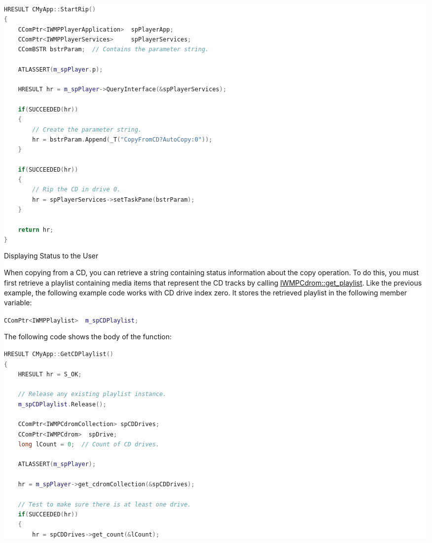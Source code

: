 ```C++
HRESULT CMyApp::StartRip()
{
    CComPtr<IWMPPlayerApplication>  spPlayerApp;
    CComPtr<IWMPPlayerServices>     spPlayerServices;
    CComBSTR bstrParam;  // Contains the parameter string.

    ATLASSERT(m_spPlayer.p);

    HRESULT hr = m_spPlayer->QueryInterface(&spPlayerServices);

    if(SUCCEEDED(hr))
    {
        // Create the parameter string.
        hr = bstrParam.Append(_T("CopyFromCD?AutoCopy:0"));
    }

    if(SUCCEEDED(hr))
    {
        // Rip the CD in drive 0.
        hr = spPlayerServices->setTaskPane(bstrParam);
    }

    return hr;
}

```



Displaying Status to the User

When copying from a CD, you can retrieve a string containing status information about the copy operation. To do this, you must first retrieve a playlist containing media items that represent the CD tracks by calling [IWMPCdrom::get\_playlist](/previous-versions/windows/desktop/api/wmp/nf-wmp-iwmpcdrom-get_playlist). Like the previous example, the following example code works with CD drive index zero. It stores the retrieved playlist in the following member variable:


```C++
CComPtr<IWMPPlaylist>  m_spCDPlaylist;

```



The following code shows the body of the function:


```C++
HRESULT CMyApp::GetCDPlaylist()
{
    HRESULT hr = S_OK;

    // Release any existing playlist instance.
    m_spCDPlaylist.Release();

    CComPtr<IWMPCdromCollection> spCDDrives;
    CComPtr<IWMPCdrom>  spDrive;
    long lCount = 0;  // Count of CD drives.

    ATLASSERT(m_spPlayer);

    hr = m_spPlayer->get_cdromCollection(&spCDDrives);

    // Test to make sure there is at least one drive.
    if(SUCCEEDED(hr))
    {
        hr = spCDDrives->get_count(&lCount);
```